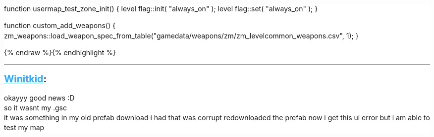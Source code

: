 function usermap_test_zone_init()
{
    level flag::init( "always_on" );
    level flag::set( "always_on" );
}   

function custom_add_weapons()
{
    zm_weapons::load_weapon_spec_from_table("gamedata/weapons/zm/zm_levelcommon_weapons.csv", 1);
}

{% endraw %}{% endhighlight %}
</p>

---
<strong style="font-size: 1.4em;"><span style="text-decoration: underline;text-decoration-color: #34a7f9;"><span style="color:#34a7f9;">Winitkid</span></span>:</strong>

<p>okayyy good news :D <br />so it wasnt my .gsc <br />it was something in my old prefab download i had that was corrupt redownloaded the prefab now i get this ui error but i am able to test my map</p>
